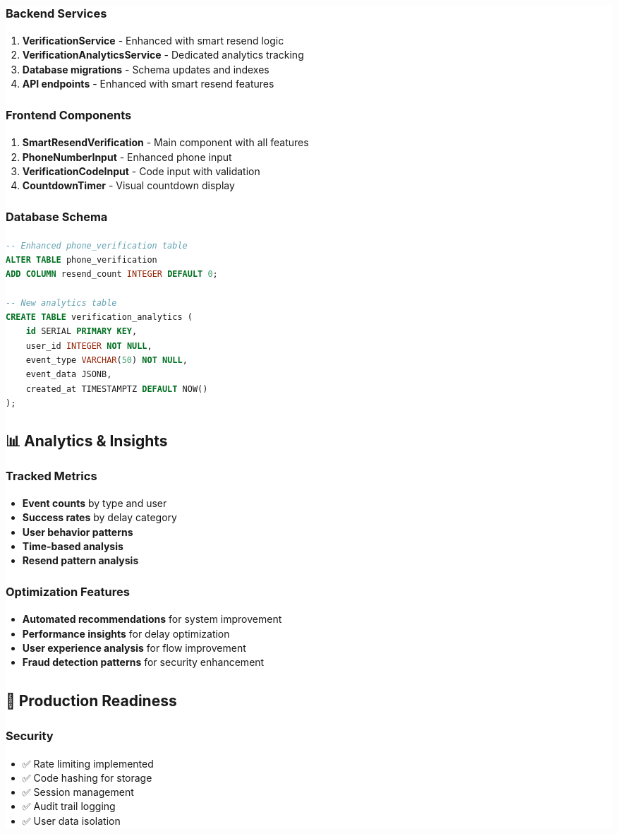 ### Backend Services
1. **VerificationService** - Enhanced with smart resend logic
2. **VerificationAnalyticsService** - Dedicated analytics tracking
3. **Database migrations** - Schema updates and indexes
4. **API endpoints** - Enhanced with smart resend features

### Frontend Components
1. **SmartResendVerification** - Main component with all features
2. **PhoneNumberInput** - Enhanced phone input
3. **VerificationCodeInput** - Code input with validation
4. **CountdownTimer** - Visual countdown display

### Database Schema
```sql
-- Enhanced phone_verification table
ALTER TABLE phone_verification 
ADD COLUMN resend_count INTEGER DEFAULT 0;

-- New analytics table
CREATE TABLE verification_analytics (
    id SERIAL PRIMARY KEY,
    user_id INTEGER NOT NULL,
    event_type VARCHAR(50) NOT NULL,
    event_data JSONB,
    created_at TIMESTAMPTZ DEFAULT NOW()
);
```

## 📊 Analytics & Insights

### Tracked Metrics
- **Event counts** by type and user
- **Success rates** by delay category
- **User behavior patterns**
- **Time-based analysis**
- **Resend pattern analysis**

### Optimization Features
- **Automated recommendations** for system improvement
- **Performance insights** for delay optimization
- **User experience analysis** for flow improvement
- **Fraud detection patterns** for security enhancement

## 🚀 Production Readiness

### Security
- ✅ Rate limiting implemented
- ✅ Code hashing for storage
- ✅ Session management
- ✅ Audit trail logging
- ✅ User data isolation
